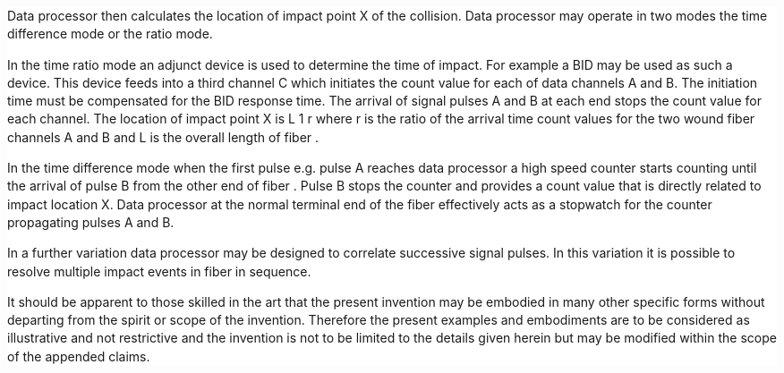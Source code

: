 Data processor then calculates the location of impact point X of the collision. Data processor may operate in two modes the time difference mode or the ratio mode.

In the time ratio mode an adjunct device is used to determine the time of impact. For example a BID may be used as such a device. This device feeds into a third channel C which initiates the count value for each of data channels A and B. The initiation time must be compensated for the BID response time. The arrival of signal pulses A and B at each end stops the count value for each channel. The location of impact point X is L 1 r where r is the ratio of the arrival time count values for the two wound fiber channels A and B and L is the overall length of fiber .

In the time difference mode when the first pulse e.g. pulse A reaches data processor a high speed counter starts counting until the arrival of pulse B from the other end of fiber . Pulse B stops the counter and provides a count value that is directly related to impact location X. Data processor at the normal terminal end of the fiber effectively acts as a stopwatch for the counter propagating pulses A and B.

In a further variation data processor may be designed to correlate successive signal pulses. In this variation it is possible to resolve multiple impact events in fiber in sequence.

It should be apparent to those skilled in the art that the present invention may be embodied in many other specific forms without departing from the spirit or scope of the invention. Therefore the present examples and embodiments are to be considered as illustrative and not restrictive and the invention is not to be limited to the details given herein but may be modified within the scope of the appended claims.

